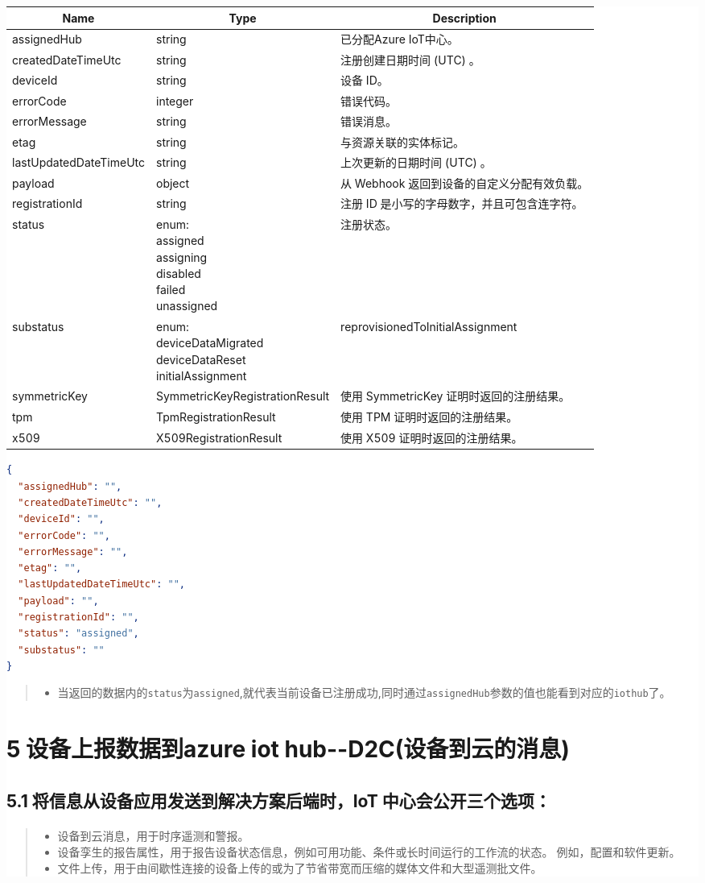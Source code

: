 | Name	                  | Type	                                                                        | Description                      |
|------------------------|------------------------------------------------------------------------------|----------------------------------|
| assignedHub            | string                                                                       | 已分配Azure IoT中心。                  |
| createdDateTimeUtc     | string                                                                       | 注册创建日期时间 (UTC) 。                 |
| deviceId               | string                                                                       | 设备 ID。                           |
| errorCode              | integer                                                                      | 错误代码。                            |
| errorMessage           | string                                                                       | 错误消息。                            |
| etag                   | string                                                                       | 与资源关联的实体标记。                      |
| lastUpdatedDateTimeUtc | string                                                                       | 上次更新的日期时间 (UTC) 。                |
| payload                | object                                                                       | 从 Webhook 返回到设备的自定义分配有效负载。       |
| registrationId         | string                                                                       | 注册 ID 是小写的字母数字，并且可包含连字符。         |
| status	                | enum: <br/>assigned <br/>assigning <br/>disabled <br/>failed <br/>unassigned | 注册状态。                            |
| substatus              | enum: <br/>deviceDataMigrated <br/>deviceDataReset <br/>initialAssignment    | reprovisionedToInitialAssignment |"已分配"设备的子状态。 可能的值包括 -"initialAssignment"：设备已首次分配到 IoT 中心，"deviceDataMigrated"：设备已分配到其他 IoT 中心，其设备数据从以前分配的 IoT 中心迁移。 设备数据已从以前分配的 IoT 中心"deviceDataReset"中删除：设备已分配到其他 IoT 中心，其设备数据已从注册中存储的初始状态填充。 设备数据已从以前分配的 IoT 中心"reprovisionedToInitialAssignment"中删除：设备已重新预配到以前分配的 IoT 中心。|
| symmetricKey           | SymmetricKeyRegistrationResult                                               | 使用 SymmetricKey 证明时返回的注册结果。      |
| tpm                    | TpmRegistrationResult                                                        | 使用 TPM 证明时返回的注册结果。               |
| x509                   | X509RegistrationResult                                                       | 使用 X509 证明时返回的注册结果。              |

```json
{
  "assignedHub": "",
  "createdDateTimeUtc": "",
  "deviceId": "",
  "errorCode": "",
  "errorMessage": "",
  "etag": "",
  "lastUpdatedDateTimeUtc": "",
  "payload": "",
  "registrationId": "",
  "status": "assigned",
  "substatus": ""
}
```

> + 当返回的数据内的`status`为`assigned`,就代表当前设备已注册成功,同时通过`assignedHub`参数的值也能看到对应的`iothub`了。

# 5 设备上报数据到azure iot hub--D2C(设备到云的消息)

## 5.1 将信息从设备应用发送到解决方案后端时，IoT 中心会公开三个选项：

> + 设备到云消息，用于时序遥测和警报。
> + 设备孪生的报告属性，用于报告设备状态信息，例如可用功能、条件或长时间运行的工作流的状态。 例如，配置和软件更新。
> + 文件上传，用于由间歇性连接的设备上传的或为了节省带宽而压缩的媒体文件和大型遥测批文件。

